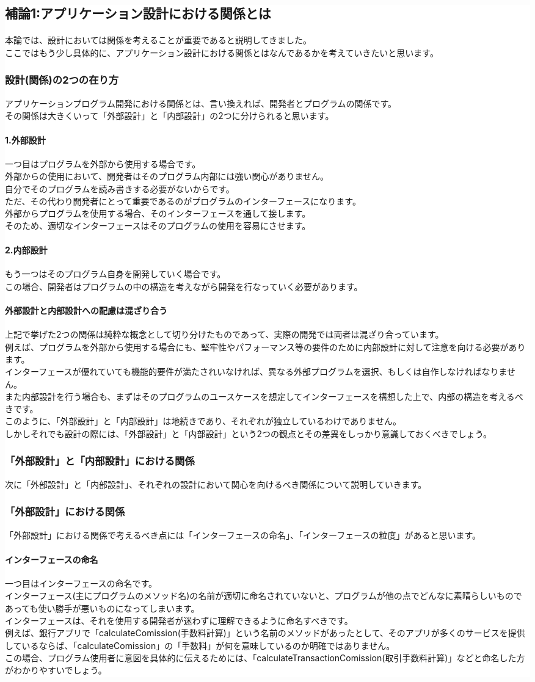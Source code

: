 
## 補論1&#58;アプリケーション設計における関係とは
本論では、設計においては関係を考えることが重要であると説明してきました。    
ここではもう少し具体的に、アプリケーション設計における関係とはなんであるかを考えていきたいと思います。  
### 設計(関係)の2つの在り方
アプリケーションプログラム開発における関係とは、言い換えれば、開発者とプログラムの関係です。    
その関係は大きくいって「外部設計」と「内部設計」の2つに分けられると思います。  
#### 1.外部設計
一つ目はプログラムを外部から使用する場合です。  
外部からの使用において、開発者はそのプログラム内部には強い関心がありません。  
自分でそのプログラムを読み書きする必要がないからです。  
ただ、その代わり開発者にとって重要であるのがプログラムのインターフェースになります。            
外部からプログラムを使用する場合、そのインターフェースを通して接します。  
そのため、適切なインターフェースはそのプログラムの使用を容易にさせます。  

#### 2.内部設計
もう一つはそのプログラム自身を開発していく場合です。  
この場合、開発者はプログラムの中の構造を考えながら開発を行なっていく必要があります。  

#### 外部設計と内部設計への配慮は混ざり合う
上記で挙げた2つの関係は純粋な概念として切り分けたものであって、実際の開発では両者は混ざり合っています。  
例えば、プログラムを外部から使用する場合にも、堅牢性やパフォーマンス等の要件のために内部設計に対して注意を向ける必要があります。    
インターフェースが優れていても機能的要件が満たされいなければ、異なる外部プログラムを選択、もしくは自作しなければなりません。    
また内部設計を行う場合も、まずはそのプログラムのユースケースを想定してインターフェースを構想した上で、内部の構造を考えるべきです。    
このように、「外部設計」と「内部設計」は地続きであり、それぞれが独立しているわけでありません。    
しかしそれでも設計の際には、「外部設計」と「内部設計」という2つの観点とその差異をしっかり意識しておくべきでしょう。  

### 「外部設計」と「内部設計」における関係
次に「外部設計」と「内部設計」、それぞれの設計において関心を向けるべき関係について説明していきます。  
### &#12300;外部設計&#12301;における関係
「外部設計」における関係で考えるべき点には「インターフェースの命名」、「インターフェースの粒度」があると思います。  
#### インターフェースの命名
一つ目はインターフェースの命名です。  
インターフェース(主にプログラムのメソッド名)の名前が適切に命名されていないと、プログラムが他の点でどんなに素晴らしいものであっても使い勝手が悪いものになってしまいます。    
インターフェースは、それを使用する開発者が迷わずに理解できるように命名すべきです。  
例えば、銀行アプリで「calculateComission(手数料計算)」という名前のメソッドがあったとして、そのアプリが多くのサービスを提供しているならば、「calculateComission」の「手数料」が何を意味しているのか明確ではありません。  
この場合、プログラム使用者に意図を具体的に伝えるためには、「calculateTransactionComission(取引手数料計算)」などと命名した方がわかりやすいでしょう。  

